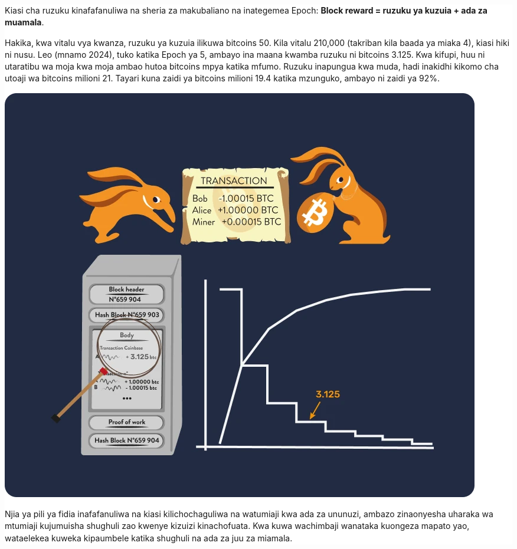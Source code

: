 Kiasi cha ruzuku kinafafanuliwa na sheria za makubaliano na inategemea Epoch: **Block reward = ruzuku ya kuzuia + ada za muamala**.

Hakika, kwa vitalu vya kwanza, ruzuku ya kuzuia ilikuwa bitcoins 50. Kila vitalu 210,000 (takriban kila baada ya miaka 4), kiasi hiki ni nusu. Leo (mnamo 2024), tuko katika Epoch ya 5, ambayo ina maana kwamba ruzuku ni bitcoins 3.125. Kwa kifupi, huu ni utaratibu wa moja kwa moja ambao hutoa bitcoins mpya katika mfumo. Ruzuku inapungua kwa muda, hadi inakidhi kikomo cha utoaji wa bitcoins milioni 21. Tayari kuna zaidi ya bitcoins milioni 19.4 katika mzunguko, ambayo ni zaidi ya 92%.

![image](assets/en/58.webp)

Njia ya pili ya fidia inafafanuliwa na kiasi kilichochaguliwa na watumiaji kwa ada za ununuzi, ambazo zinaonyesha uharaka wa mtumiaji kujumuisha shughuli zao kwenye kizuizi kinachofuata. Kwa kuwa wachimbaji wanataka kuongeza mapato yao, wataelekea kuweka kipaumbele katika shughuli na ada za juu za miamala.
